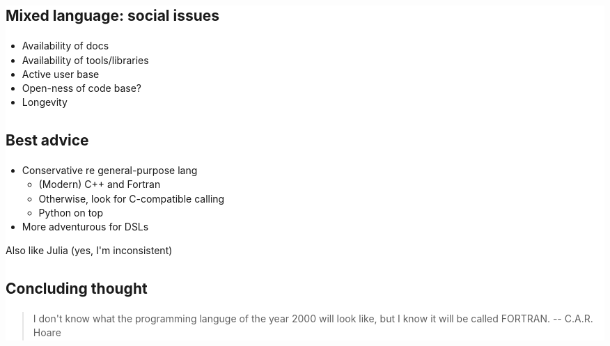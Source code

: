 ## Mixed language: social issues

- Availability of docs
- Availability of tools/libraries
- Active user base
- Open-ness of code base?
- Longevity

## Best advice

- Conservative re general-purpose lang
  - (Modern) C++ and Fortran
  - Otherwise, look for C-compatible calling
  - Python on top
- More adventurous for DSLs

Also like Julia (yes, I'm inconsistent)

## Concluding thought

> I don't know what the programming languge of the year 2000 will
> look like, but I know it will be called FORTRAN.
>  -- C.A.R. Hoare
